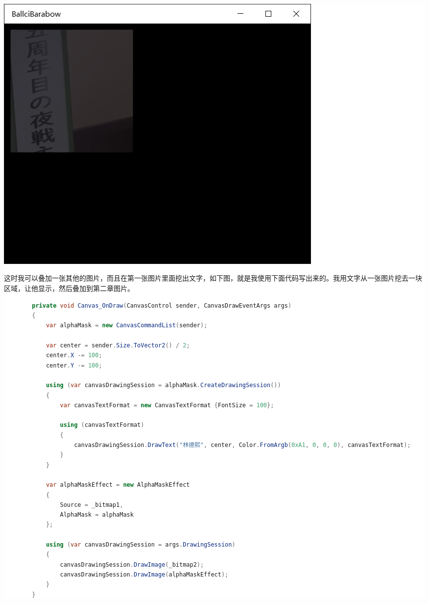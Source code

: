 ![](images/img-modify-6d12032b463adb0672988a87075210d9.png)

这时我可以叠加一张其他的图片，而且在第一张图片里面挖出文字，如下图，就是我使用下面代码写出来的。我用文字从一张图片挖去一块区域，让他显示，然后叠加到第二章图片。

```csharp
        private void Canvas_OnDraw(CanvasControl sender, CanvasDrawEventArgs args)
        {
            var alphaMask = new CanvasCommandList(sender);

            var center = sender.Size.ToVector2() / 2;
            center.X -= 100;
            center.Y -= 100;

            using (var canvasDrawingSession = alphaMask.CreateDrawingSession())
            {
                var canvasTextFormat = new CanvasTextFormat {FontSize = 100};

                using (canvasTextFormat)
                {
                    canvasDrawingSession.DrawText("林德熙", center, Color.FromArgb(0xA1, 0, 0, 0), canvasTextFormat);
                }
            }

            var alphaMaskEffect = new AlphaMaskEffect
            {
                Source = _bitmap1,
                AlphaMask = alphaMask
            };

            using (var canvasDrawingSession = args.DrawingSession)
            {
                canvasDrawingSession.DrawImage(_bitmap2);
                canvasDrawingSession.DrawImage(alphaMaskEffect);
            }
        }

```